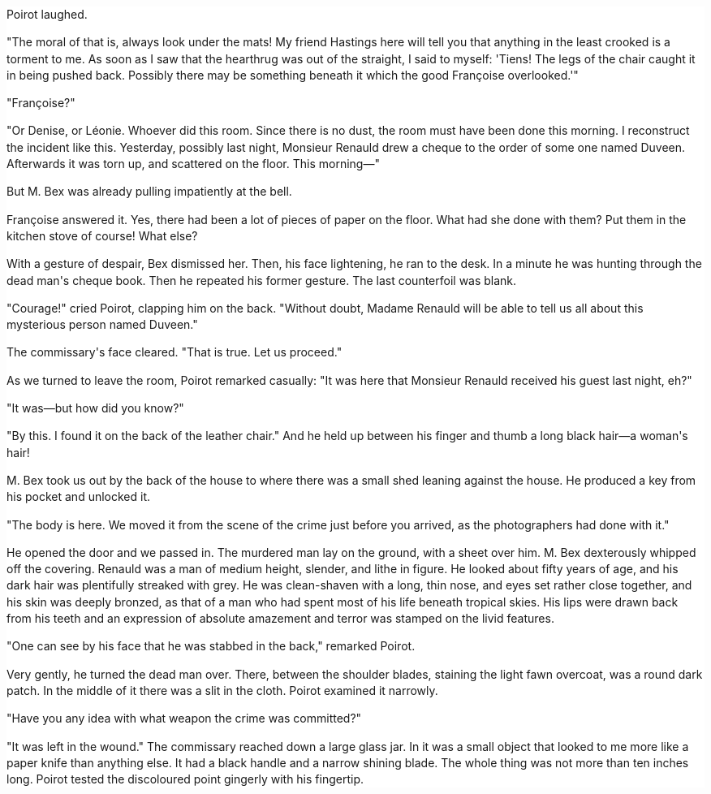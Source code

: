 Poirot laughed.

"The moral of that is, always look under the mats! My friend Hastings here will tell you that anything in the least crooked is a torment to me. As soon as I saw that the hearthrug was out of the straight, I said to myself: 'Tiens! The legs of the chair caught it in being pushed back. Possibly there may be something beneath it which the good Françoise overlooked.'"

"Françoise?"

"Or Denise, or Léonie. Whoever did this room. Since there is no dust, the room must have been done this morning. I reconstruct the incident like this. Yesterday, possibly last night, Monsieur Renauld drew a cheque to the order of some one named Duveen. Afterwards it was torn up, and scattered on the floor. This morning—"

But M. Bex was already pulling impatiently at the bell.

Françoise answered it. Yes, there had been a lot of pieces of paper on the floor. What had she done with them? Put them in the kitchen stove of course! What else?

With a gesture of despair, Bex dismissed her. Then, his face lightening, he ran to the desk. In a minute he was hunting through the dead man's cheque book. Then he repeated his former gesture. The last counterfoil was blank.

"Courage!" cried Poirot, clapping him on the back. "Without doubt, Madame Renauld will be able to tell us all about this mysterious person named Duveen."

The commissary's face cleared. "That is true. Let us proceed."

As we turned to leave the room, Poirot remarked casually: "It was here that Monsieur Renauld received his guest last night, eh?"

"It was—but how did you know?"

"By this. I found it on the back of the leather chair." And he held up between his finger and thumb a long black hair—a woman's hair!

M. Bex took us out by the back of the house to where there was a small shed leaning against the house. He produced a key from his pocket and unlocked it.

"The body is here. We moved it from the scene of the crime just before you arrived, as the photographers had done with it."

He opened the door and we passed in. The murdered man lay on the ground, with a sheet over him. M. Bex dexterously whipped off the covering. Renauld was a man of medium height, slender, and lithe in figure. He looked about fifty years of age, and his dark hair was plentifully streaked with grey. He was clean-shaven with a long, thin nose, and eyes set rather close together, and his skin was deeply bronzed, as that of a man who had spent most of his life beneath tropical skies. His lips were drawn back from his teeth and an expression of absolute amazement and terror was stamped on the livid features.

"One can see by his face that he was stabbed in the back," remarked Poirot.

Very gently, he turned the dead man over. There, between the shoulder blades, staining the light fawn overcoat, was a round dark patch. In the middle of it there was a slit in the cloth. Poirot examined it narrowly.

"Have you any idea with what weapon the crime was committed?"

"It was left in the wound." The commissary reached down a large glass jar. In it was a small object that looked to me more like a paper knife than anything else. It had a black handle and a narrow shining blade. The whole thing was not more than ten inches long. Poirot tested the discoloured point gingerly with his fingertip.
